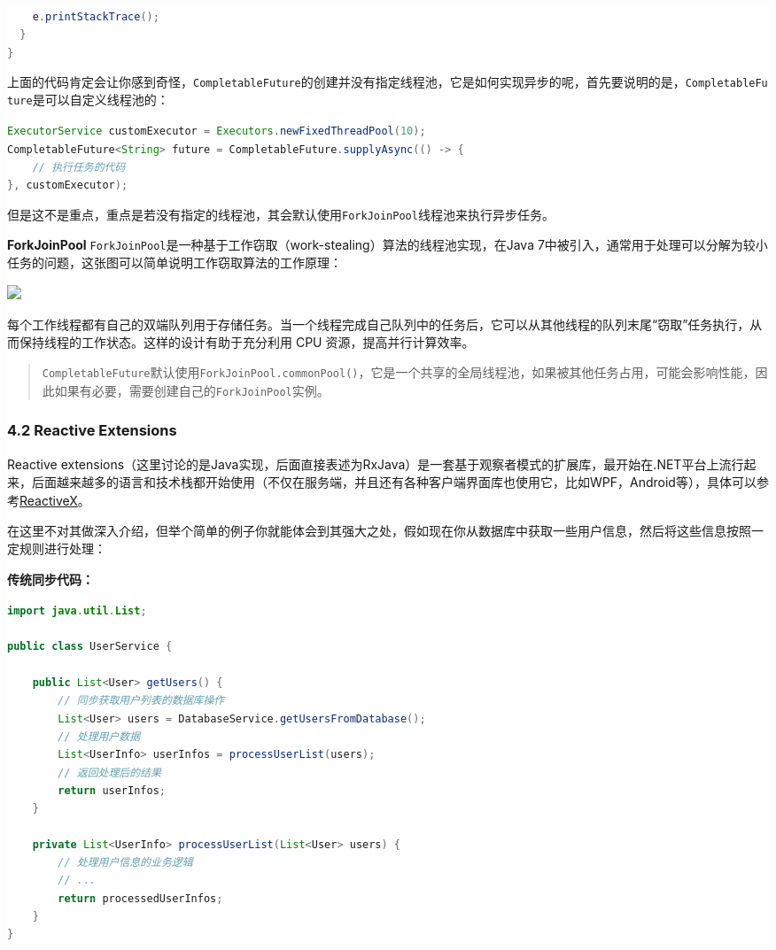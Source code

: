 ```java
    e.printStackTrace();
  }
}
```
上面的代码肯定会让你感到奇怪，`CompletableFuture`的创建并没有指定线程池，它是如何实现异步的呢，首先要说明的是，`CompletableFuture`是可以自定义线程池的：
```java
ExecutorService customExecutor = Executors.newFixedThreadPool(10);
CompletableFuture<String> future = CompletableFuture.supplyAsync(() -> {
    // 执行任务的代码
}, customExecutor);
```
但是这不是重点，重点是若没有指定的线程池，其会默认使用`ForkJoinPool`线程池来执行异步任务。

**ForkJoinPool**
`ForkJoinPool`是一种基于工作窃取（work-stealing）算法的线程池实现，在Java 7中被引入，通常用于处理可以分解为较小任务的问题，这张图可以简单说明工作窃取算法的工作原理：

![](/assets/img/2024-01-30-Java-1-java-async-7.excalidraw.svg)

每个工作线程都有自己的双端队列用于存储任务。当一个线程完成自己队列中的任务后，它可以从其他线程的队列末尾“窃取”任务执行，从而保持线程的工作状态。这样的设计有助于充分利用 CPU 资源，提高并行计算效率。

> `CompletableFuture`默认使用`ForkJoinPool.commonPool()`，它是一个共享的全局线程池，如果被其他任务占用，可能会影响性能，因此如果有必要，需要创建自己的`ForkJoinPool`实例。

### 4.2 Reactive Extensions

Reactive extensions（这里讨论的是Java实现，后面直接表述为RxJava）是一套基于观察者模式的扩展库，最开始在.NET平台上流行起来，后面越来越多的语言和技术栈都开始使用（不仅在服务端，并且还有各种客户端界面库也使用它，比如WPF，Android等），具体可以参考[ReactiveX](https://reactivex.io/)。

在这里不对其做深入介绍，但举个简单的例子你就能体会到其强大之处，假如现在你从数据库中获取一些用户信息，然后将这些信息按照一定规则进行处理：

**传统同步代码：**
```java
import java.util.List;

public class UserService {
    
    public List<User> getUsers() {
        // 同步获取用户列表的数据库操作
        List<User> users = DatabaseService.getUsersFromDatabase();
        // 处理用户数据
        List<UserInfo> userInfos = processUserList(users);
        // 返回处理后的结果
        return userInfos;
    }

    private List<UserInfo> processUserList(List<User> users) {
        // 处理用户信息的业务逻辑
        // ...
        return processedUserInfos;
    }
}
```
